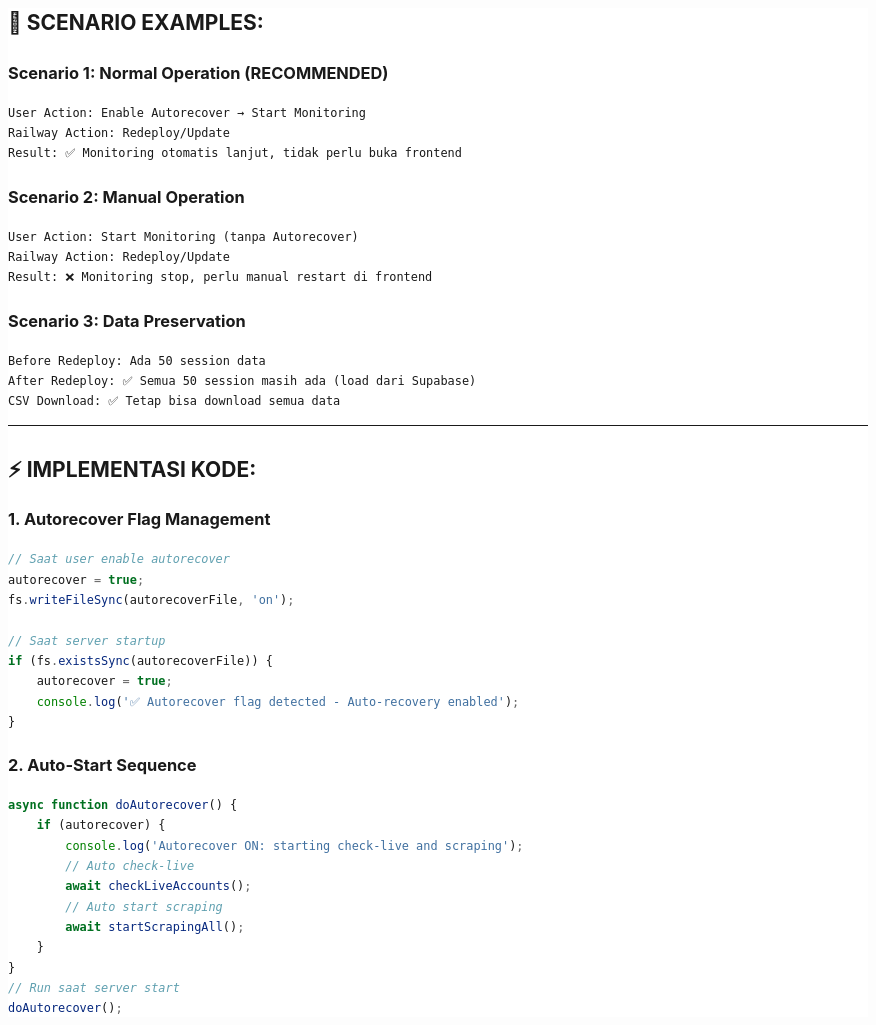 
## 🚀 **SCENARIO EXAMPLES:**

### **Scenario 1: Normal Operation (RECOMMENDED)**
```
User Action: Enable Autorecover → Start Monitoring
Railway Action: Redeploy/Update
Result: ✅ Monitoring otomatis lanjut, tidak perlu buka frontend
```

### **Scenario 2: Manual Operation**
```
User Action: Start Monitoring (tanpa Autorecover)
Railway Action: Redeploy/Update
Result: ❌ Monitoring stop, perlu manual restart di frontend
```

### **Scenario 3: Data Preservation**
```
Before Redeploy: Ada 50 session data
After Redeploy: ✅ Semua 50 session masih ada (load dari Supabase)
CSV Download: ✅ Tetap bisa download semua data
```

---

## ⚡ **IMPLEMENTASI KODE:**

### **1. Autorecover Flag Management**
```javascript
// Saat user enable autorecover
autorecover = true;
fs.writeFileSync(autorecoverFile, 'on');

// Saat server startup
if (fs.existsSync(autorecoverFile)) {
    autorecover = true;
    console.log('✅ Autorecover flag detected - Auto-recovery enabled');
}
```

### **2. Auto-Start Sequence**
```javascript
async function doAutorecover() {
    if (autorecover) {
        console.log('Autorecover ON: starting check-live and scraping');
        // Auto check-live
        await checkLiveAccounts();
        // Auto start scraping
        await startScrapingAll();
    }
}
// Run saat server start
doAutorecover();
```
